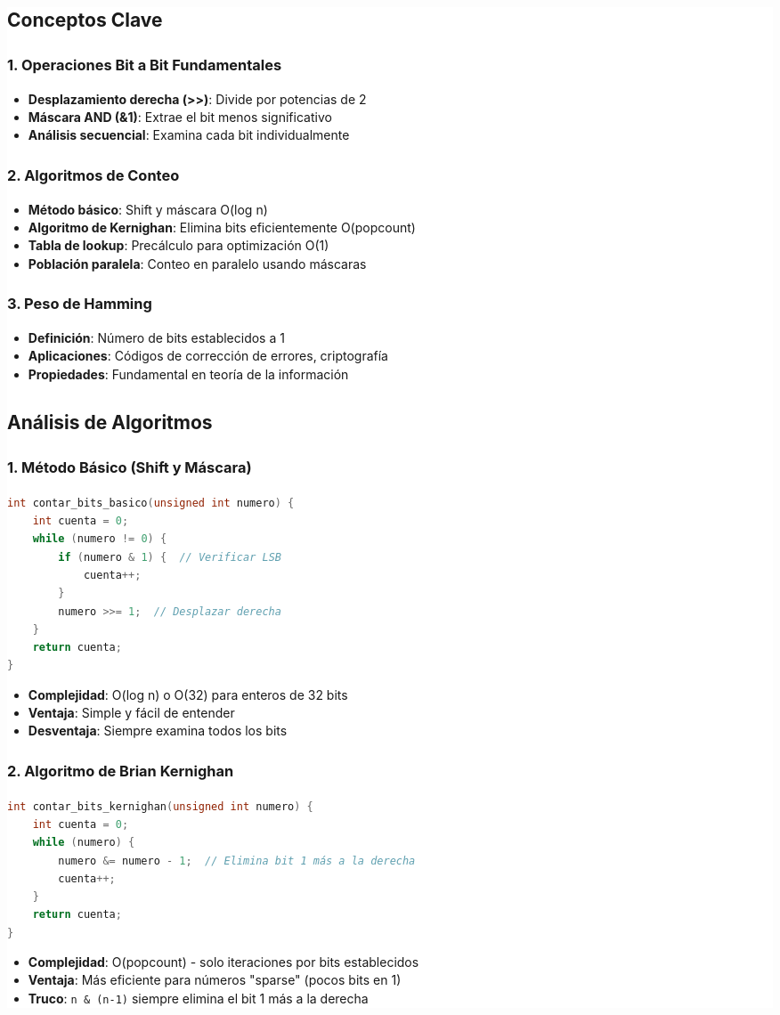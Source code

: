 ## Conceptos Clave

### 1. **Operaciones Bit a Bit Fundamentales**
- **Desplazamiento derecha (>>)**: Divide por potencias de 2
- **Máscara AND (&1)**: Extrae el bit menos significativo
- **Análisis secuencial**: Examina cada bit individualmente

### 2. **Algoritmos de Conteo**
- **Método básico**: Shift y máscara O(log n)
- **Algoritmo de Kernighan**: Elimina bits eficientemente O(popcount)
- **Tabla de lookup**: Precálculo para optimización O(1)
- **Población paralela**: Conteo en paralelo usando máscaras

### 3. **Peso de Hamming**
- **Definición**: Número de bits establecidos a 1
- **Aplicaciones**: Códigos de corrección de errores, criptografía
- **Propiedades**: Fundamental en teoría de la información

## Análisis de Algoritmos

### 1. **Método Básico (Shift y Máscara)**
```c
int contar_bits_basico(unsigned int numero) {
    int cuenta = 0;
    while (numero != 0) {
        if (numero & 1) {  // Verificar LSB
            cuenta++;
        }
        numero >>= 1;  // Desplazar derecha
    }
    return cuenta;
}
```
- **Complejidad**: O(log n) o O(32) para enteros de 32 bits
- **Ventaja**: Simple y fácil de entender
- **Desventaja**: Siempre examina todos los bits

### 2. **Algoritmo de Brian Kernighan**
```c
int contar_bits_kernighan(unsigned int numero) {
    int cuenta = 0;
    while (numero) {
        numero &= numero - 1;  // Elimina bit 1 más a la derecha
        cuenta++;
    }
    return cuenta;
}
```
- **Complejidad**: O(popcount) - solo iteraciones por bits establecidos
- **Ventaja**: Más eficiente para números "sparse" (pocos bits en 1)
- **Truco**: `n & (n-1)` siempre elimina el bit 1 más a la derecha
